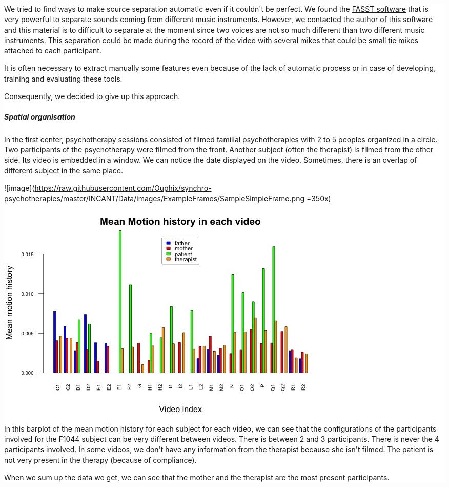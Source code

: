 We tried to find ways to make source separation automatic even if it couldn't be perfect. We found the [FASST software](http://bass-db.gforge.inria.fr/fasst/) that is very powerful to separate sounds coming from different music instruments. However, we contacted the author of this software and this material is to difficult to separate at the moment since two voices are not so much different than two different music instruments. This separation could be made during the record of the video with several mikes that could be small tie mikes attached to each participant.

It is often necessary to extract manually some features even because of the lack of automatic process or in case of developing, training and evaluating these tools.

Consequently, we decided to give up this approach.

##### Spatial organisation
In the first center, psychotherapy sessions consisted of filmed familial psychotherapies with 2 to 5 peoples organized in a circle.
Two participants of the psychotherapy were filmed from the front. Another subject (often the therapist) is filmed from the other side. Its video is embedded in a window. We can notice the date displayed on the video. Sometimes, there is an overlap of different subject in the same place.

![image](https://raw.githubusercontent.com/Ouphix/synchro-psychotherapies/master/INCANT/Data/images/ExampleFrames/SampleSimpleFrame.png =350x)

![image](https://raw.githubusercontent.com/Ouphix/synchro-psychotherapies/master/INCANT/Data/images/report/plots/DifferentConfigurations.jpeg)

In this barplot of the mean motion history for each subject for each video, we can see that the configurations of the participants involved for the F1044 subject can be very different between videos. There is between 2 and 3 participants. There is never the 4 participants involved. In some videos, we don't have any information from the therapist because she isn't filmed. The patient is not very present in the therapy (because of compliance).

When we sum up the data we get, we can see that the mother and the therapist are the most present participants.